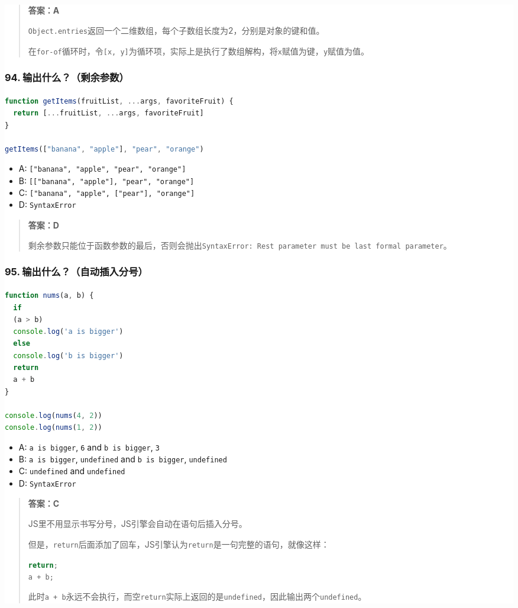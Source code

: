 > **答案：A**
>
> `Object.entries`返回一个二维数组，每个子数组长度为2，分别是对象的键和值。
>
> 在`for-of`循环时，令`[x, y]`为循环项，实际上是执行了数组解构，将`x`赋值为键，`y`赋值为值。

### 94. 输出什么？（剩余参数）

```javascript
function getItems(fruitList, ...args, favoriteFruit) {
  return [...fruitList, ...args, favoriteFruit]
}

getItems(["banana", "apple"], "pear", "orange")
```

- A: `["banana", "apple", "pear", "orange"]`
- B: `[["banana", "apple"], "pear", "orange"]`
- C: `["banana", "apple", ["pear"], "orange"]`
- D: `SyntaxError`

> **答案：D**
>
> 剩余参数只能位于函数参数的最后，否则会抛出`SyntaxError: Rest parameter must be last formal parameter`。

### 95. 输出什么？（自动插入分号）

```javascript
function nums(a, b) {
  if
  (a > b)
  console.log('a is bigger')
  else 
  console.log('b is bigger')
  return 
  a + b
}

console.log(nums(4, 2))
console.log(nums(1, 2))
```

- A: `a is bigger`, `6` and `b is bigger`, `3`
- B: `a is bigger`, `undefined` and `b is bigger`, `undefined`
- C: `undefined` and `undefined`
- D: `SyntaxError`

> **答案：C**
>
> JS里不用显示书写分号，JS引擎会自动在语句后插入分号。
>
> 但是，`return`后面添加了回车，JS引擎认为`return`是一句完整的语句，就像这样：
>
> ```javascript
> return;
> a + b;
> ```
>
> 此时`a + b`永远不会执行，而空`return`实际上返回的是`undefined`，因此输出两个`undefined`。


  [Symbol('a')]: 'b'